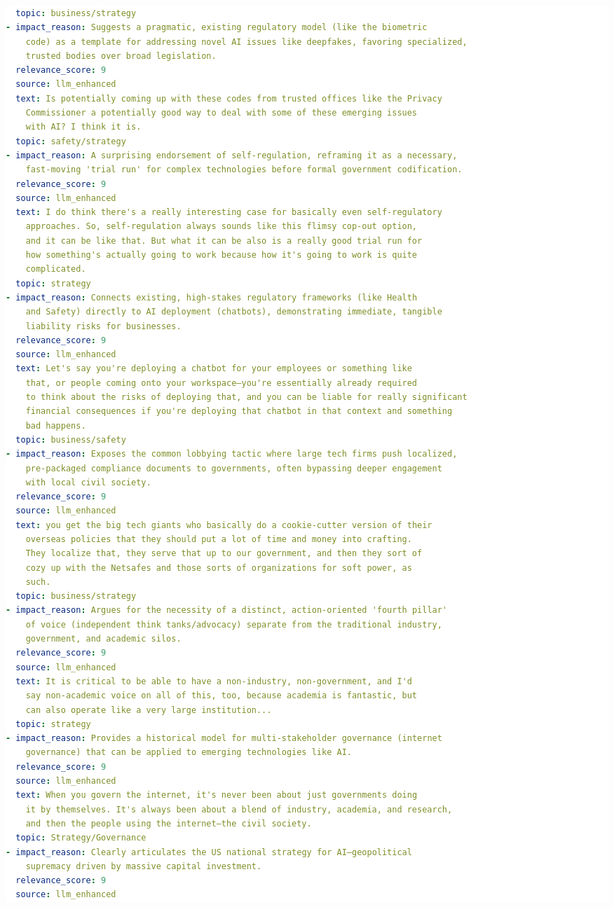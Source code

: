 ```yaml
  topic: business/strategy
- impact_reason: Suggests a pragmatic, existing regulatory model (like the biometric
    code) as a template for addressing novel AI issues like deepfakes, favoring specialized,
    trusted bodies over broad legislation.
  relevance_score: 9
  source: llm_enhanced
  text: Is potentially coming up with these codes from trusted offices like the Privacy
    Commissioner a potentially good way to deal with some of these emerging issues
    with AI? I think it is.
  topic: safety/strategy
- impact_reason: A surprising endorsement of self-regulation, reframing it as a necessary,
    fast-moving 'trial run' for complex technologies before formal government codification.
  relevance_score: 9
  source: llm_enhanced
  text: I do think there's a really interesting case for basically even self-regulatory
    approaches. So, self-regulation always sounds like this flimsy cop-out option,
    and it can be like that. But what it can be also is a really good trial run for
    how something's actually going to work because how it's going to work is quite
    complicated.
  topic: strategy
- impact_reason: Connects existing, high-stakes regulatory frameworks (like Health
    and Safety) directly to AI deployment (chatbots), demonstrating immediate, tangible
    liability risks for businesses.
  relevance_score: 9
  source: llm_enhanced
  text: Let's say you're deploying a chatbot for your employees or something like
    that, or people coming onto your workspace—you're essentially already required
    to think about the risks of deploying that, and you can be liable for really significant
    financial consequences if you're deploying that chatbot in that context and something
    bad happens.
  topic: business/safety
- impact_reason: Exposes the common lobbying tactic where large tech firms push localized,
    pre-packaged compliance documents to governments, often bypassing deeper engagement
    with local civil society.
  relevance_score: 9
  source: llm_enhanced
  text: you get the big tech giants who basically do a cookie-cutter version of their
    overseas policies that they should put a lot of time and money into crafting.
    They localize that, they serve that up to our government, and then they sort of
    cozy up with the Netsafes and those sorts of organizations for soft power, as
    such.
  topic: business/strategy
- impact_reason: Argues for the necessity of a distinct, action-oriented 'fourth pillar'
    of voice (independent think tanks/advocacy) separate from the traditional industry,
    government, and academic silos.
  relevance_score: 9
  source: llm_enhanced
  text: It is critical to be able to have a non-industry, non-government, and I'd
    say non-academic voice on all of this, too, because academia is fantastic, but
    can also operate like a very large institution...
  topic: strategy
- impact_reason: Provides a historical model for multi-stakeholder governance (internet
    governance) that can be applied to emerging technologies like AI.
  relevance_score: 9
  source: llm_enhanced
  text: When you govern the internet, it's never been about just governments doing
    it by themselves. It's always been about a blend of industry, academia, and research,
    and then the people using the internet—the civil society.
  topic: Strategy/Governance
- impact_reason: Clearly articulates the US national strategy for AI—geopolitical
    supremacy driven by massive capital investment.
  relevance_score: 9
  source: llm_enhanced
```